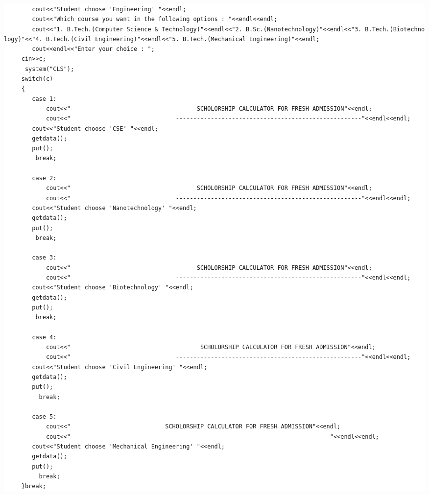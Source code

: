 			cout<<"Student choose 'Engineering' "<<endl;
			cout<<"Which course you want in the following options : "<<endl<<endl;
		  	cout<<"1. B.Tech.(Computer Science & Technology)"<<endl<<"2. B.Sc.(Nanotechnology)"<<endl<<"3. B.Tech.(Biotechnology)"<<"4. B.Tech.(Civil Engineering)"<<endl<<"5. B.Tech.(Mechanical Engineering)"<<endl;
		    cout<<endl<<"Enter your choice : ";
		 cin>>c;
		  system("CLS");
		 switch(c)
		 {
		 	case 1:
		 		cout<<"                                    SCHOLORSHIP CALCULATOR FOR FRESH ADMISSION"<<endl;
       	        cout<<"                              -----------------------------------------------------"<<endl<<endl;
		  	cout<<"Student choose 'CSE' "<<endl;
		  	getdata();
		  	put();
		  	 break;
		  	
		    case 2:
		    	cout<<"                                    SCHOLORSHIP CALCULATOR FOR FRESH ADMISSION"<<endl;
       	        cout<<"                              -----------------------------------------------------"<<endl<<endl;
		  	cout<<"Student choose 'Nanotechnology' "<<endl;
		  	getdata();
		  	put();
		  	 break;
			   	
		    case 3:
		    	cout<<"                                    SCHOLORSHIP CALCULATOR FOR FRESH ADMISSION"<<endl;
       	        cout<<"                              -----------------------------------------------------"<<endl<<endl;
		  	cout<<"Student choose 'Biotechnology' "<<endl;
		  	getdata();
		  	put();
			 break;
			  
			case 4:
				cout<<"                                     SCHOLORSHIP CALCULATOR FOR FRESH ADMISSION"<<endl;
       	        cout<<"                              -----------------------------------------------------"<<endl<<endl;
		  	cout<<"Student choose 'Civil Engineering' "<<endl;
		    getdata();
		  	put();
			  break;
			  	  
			case 5:
				cout<<"                           SCHOLORSHIP CALCULATOR FOR FRESH ADMISSION"<<endl;
       	        cout<<"                     -----------------------------------------------------"<<endl<<endl;
		  	cout<<"Student choose 'Mechanical Engineering' "<<endl;
		  	getdata();
		  	put();
			  break;
		 }break;
		 